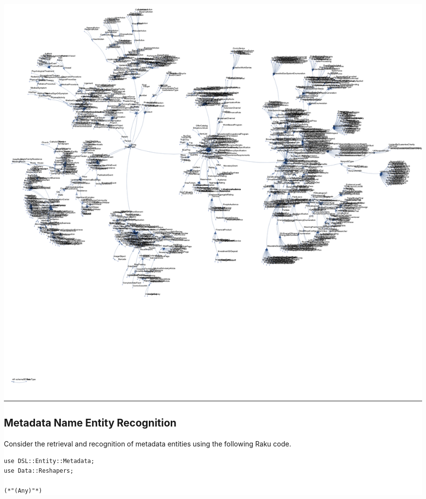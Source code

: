 ![1iaw8iqabfkg9](img/1iaw8iqabfkg9.png)

---

## Metadata Name Entity Recognition

Consider the retrieval and recognition of metadata entities using the following Raku code.  

```perl6
use DSL::Entity::Metadata;
use Data::Reshapers;

(*"(Any)"*)
```

